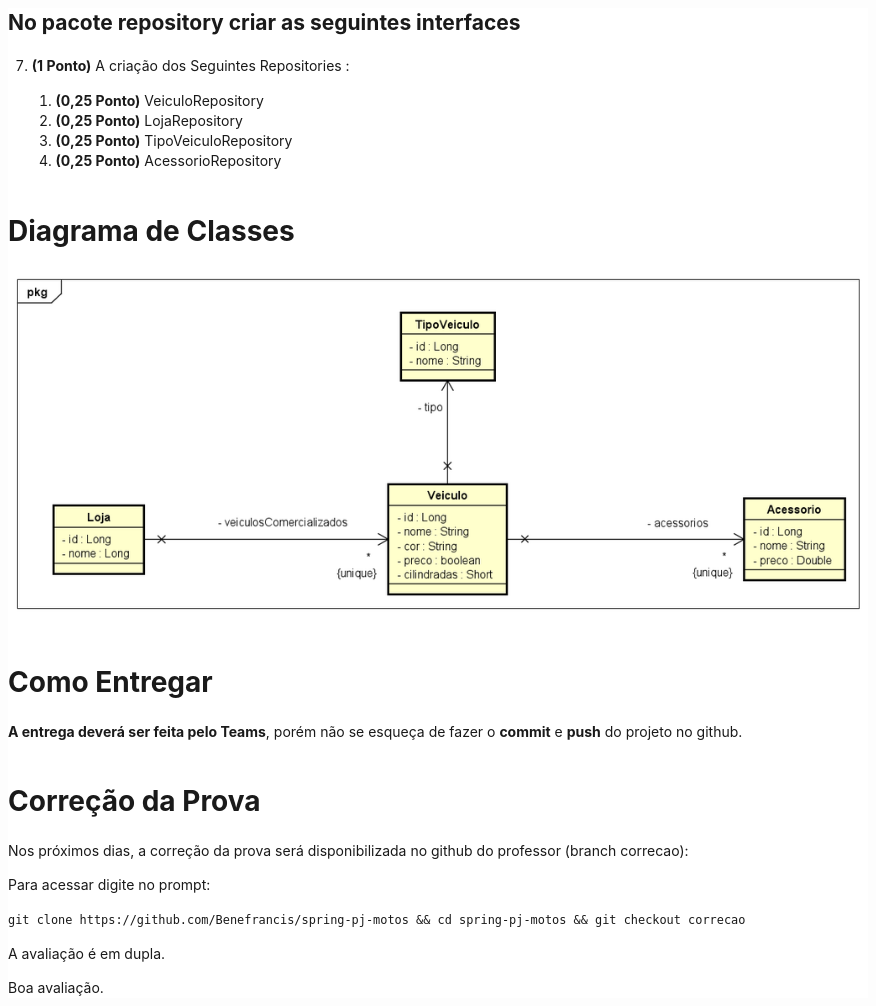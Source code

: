 
## No pacote repository criar as seguintes interfaces

7. **(1 Ponto)** A criação dos Seguintes Repositories :

   1. **(0,25 Ponto)** VeiculoRepository
   2. **(0,25 Ponto)** LojaRepository
   3. **(0,25 Ponto)** TipoVeiculoRepository
   4. **(0,25 Ponto)** AcessorioRepository


<a id="_Diagrama_de_Classes"></a>

# Diagrama de Classes

![diagrama-classes-motos.png](documentacao%2Fdiagramas%2Fdiagrama-classes-motos.png)

 
<a id="_Entrega"></a>

# Como Entregar

**A entrega deverá ser feita pelo Teams**, porém não se esqueça de fazer o **commit** e **push** do projeto no github.


<a id="_Correcao"></a>

# Correção da Prova

Nos próximos dias, a correção da prova será disponibilizada no github do professor (branch correcao):

Para acessar digite no prompt:

```shell
git clone https://github.com/Benefrancis/spring-pj-motos && cd spring-pj-motos && git checkout correcao
```


A avaliação é em dupla.


Boa avaliação.
